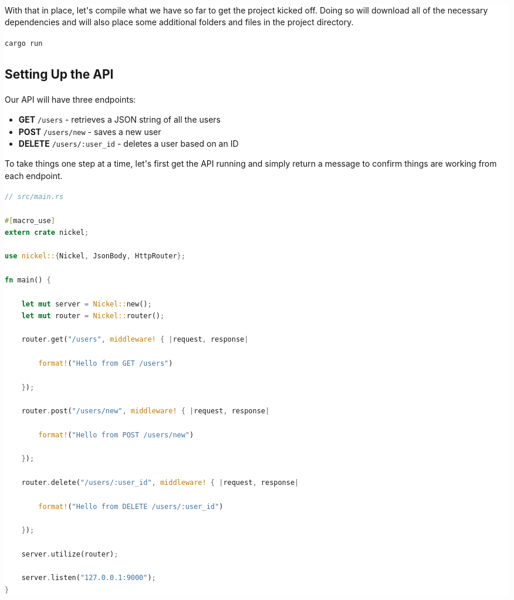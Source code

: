 With that in place, let's compile what we have so far to get the project kicked off. Doing so will download all of the necessary dependencies and will also place some additional folders and files in the project directory.

```bash
cargo run
```

## Setting Up the API

Our API will have three endpoints:

* **GET** `/users` - retrieves a JSON string of all the users
* **POST** `/users/new` - saves a new user
* **DELETE** `/users/:user_id` - deletes a user based on an ID

To take things one step at a time, let's first get the API running and simply return a message to confirm things are working from each endpoint.

```rust
// src/main.rs

#[macro_use] 
extern crate nickel;

use nickel::{Nickel, JsonBody, HttpRouter};

fn main() {

    let mut server = Nickel::new();
    let mut router = Nickel::router();

    router.get("/users", middleware! { |request, response|

        format!("Hello from GET /users")

    });

    router.post("/users/new", middleware! { |request, response|

        format!("Hello from POST /users/new")

    });

    router.delete("/users/:user_id", middleware! { |request, response|

        format!("Hello from DELETE /users/:user_id")

    });

    server.utilize(router);

    server.listen("127.0.0.1:9000");
}
```
